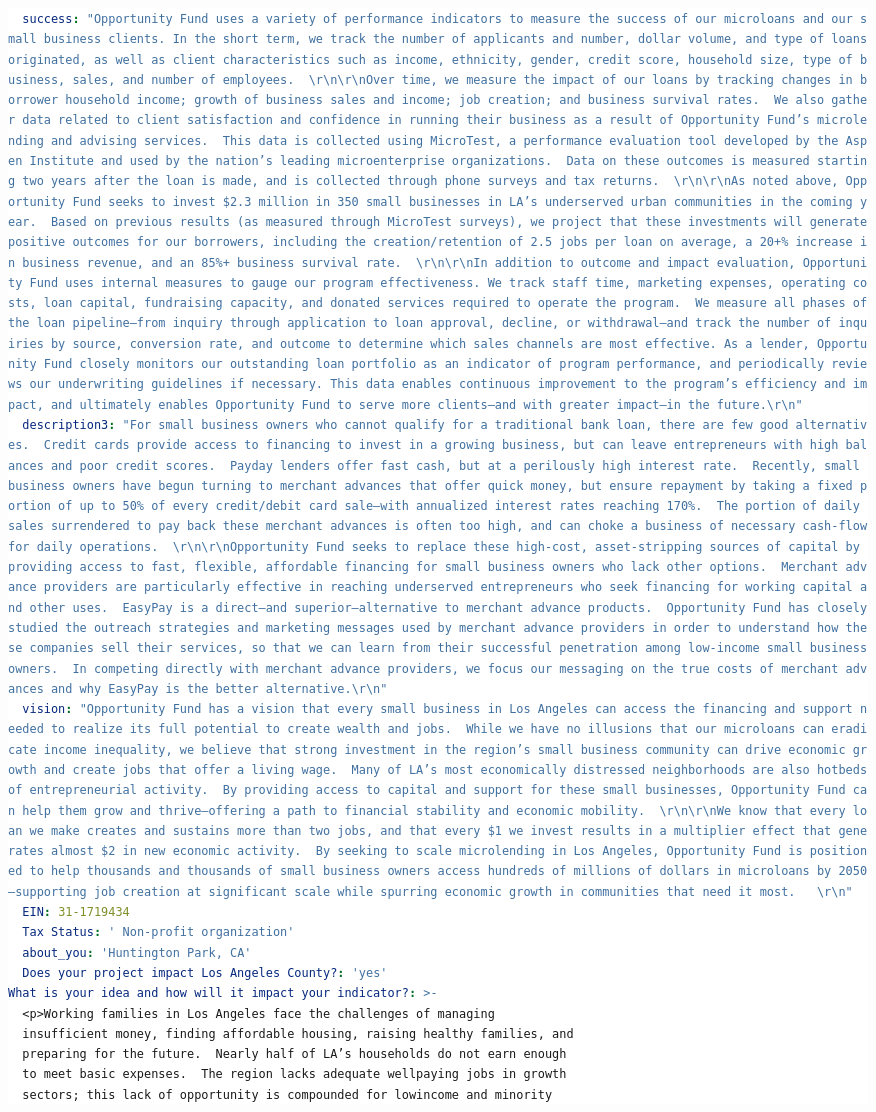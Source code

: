 ```yaml
  success: "Opportunity Fund uses a variety of performance indicators to measure the success of our microloans and our small business clients. In the short term, we track the number of applicants and number, dollar volume, and type of loans originated, as well as client characteristics such as income, ethnicity, gender, credit score, household size, type of business, sales, and number of employees.  \r\n\r\nOver time, we measure the impact of our loans by tracking changes in borrower household income; growth of business sales and income; job creation; and business survival rates.  We also gather data related to client satisfaction and confidence in running their business as a result of Opportunity Fund’s microlending and advising services.  This data is collected using MicroTest, a performance evaluation tool developed by the Aspen Institute and used by the nation’s leading microenterprise organizations.  Data on these outcomes is measured starting two years after the loan is made, and is collected through phone surveys and tax returns.  \r\n\r\nAs noted above, Opportunity Fund seeks to invest $2.3 million in 350 small businesses in LA’s underserved urban communities in the coming year.  Based on previous results (as measured through MicroTest surveys), we project that these investments will generate positive outcomes for our borrowers, including the creation/retention of 2.5 jobs per loan on average, a 20+% increase in business revenue, and an 85%+ business survival rate.  \r\n\r\nIn addition to outcome and impact evaluation, Opportunity Fund uses internal measures to gauge our program effectiveness. We track staff time, marketing expenses, operating costs, loan capital, fundraising capacity, and donated services required to operate the program.  We measure all phases of the loan pipeline—from inquiry through application to loan approval, decline, or withdrawal—and track the number of inquiries by source, conversion rate, and outcome to determine which sales channels are most effective. As a lender, Opportunity Fund closely monitors our outstanding loan portfolio as an indicator of program performance, and periodically reviews our underwriting guidelines if necessary. This data enables continuous improvement to the program’s efficiency and impact, and ultimately enables Opportunity Fund to serve more clients—and with greater impact—in the future.\r\n"
  description3: "For small business owners who cannot qualify for a traditional bank loan, there are few good alternatives.  Credit cards provide access to financing to invest in a growing business, but can leave entrepreneurs with high balances and poor credit scores.  Payday lenders offer fast cash, but at a perilously high interest rate.  Recently, small business owners have begun turning to merchant advances that offer quick money, but ensure repayment by taking a fixed portion of up to 50% of every credit/debit card sale—with annualized interest rates reaching 170%.  The portion of daily sales surrendered to pay back these merchant advances is often too high, and can choke a business of necessary cash-flow for daily operations.  \r\n\r\nOpportunity Fund seeks to replace these high-cost, asset-stripping sources of capital by providing access to fast, flexible, affordable financing for small business owners who lack other options.  Merchant advance providers are particularly effective in reaching underserved entrepreneurs who seek financing for working capital and other uses.  EasyPay is a direct—and superior—alternative to merchant advance products.  Opportunity Fund has closely studied the outreach strategies and marketing messages used by merchant advance providers in order to understand how these companies sell their services, so that we can learn from their successful penetration among low-income small business owners.  In competing directly with merchant advance providers, we focus our messaging on the true costs of merchant advances and why EasyPay is the better alternative.\r\n"
  vision: "Opportunity Fund has a vision that every small business in Los Angeles can access the financing and support needed to realize its full potential to create wealth and jobs.  While we have no illusions that our microloans can eradicate income inequality, we believe that strong investment in the region’s small business community can drive economic growth and create jobs that offer a living wage.  Many of LA’s most economically distressed neighborhoods are also hotbeds of entrepreneurial activity.  By providing access to capital and support for these small businesses, Opportunity Fund can help them grow and thrive—offering a path to financial stability and economic mobility.  \r\n\r\nWe know that every loan we make creates and sustains more than two jobs, and that every $1 we invest results in a multiplier effect that generates almost $2 in new economic activity.  By seeking to scale microlending in Los Angeles, Opportunity Fund is positioned to help thousands and thousands of small business owners access hundreds of millions of dollars in microloans by 2050—supporting job creation at significant scale while spurring economic growth in communities that need it most.   \r\n"
  EIN: 31-1719434
  Tax Status: ' Non-profit organization'
  about_you: 'Huntington Park, CA'
  Does your project impact Los Angeles County?: 'yes'
What is your idea and how will it impact your indicator?: >-
  <p>Working families in Los Angeles face the challenges of managing
  insufficient money, finding affordable housing, raising healthy families, and
  preparing for the future.  Nearly half of LA’s households do not earn enough
  to meet basic expenses.  The region lacks adequate wellpaying jobs in growth
  sectors; this lack of opportunity is compounded for lowincome and minority
```